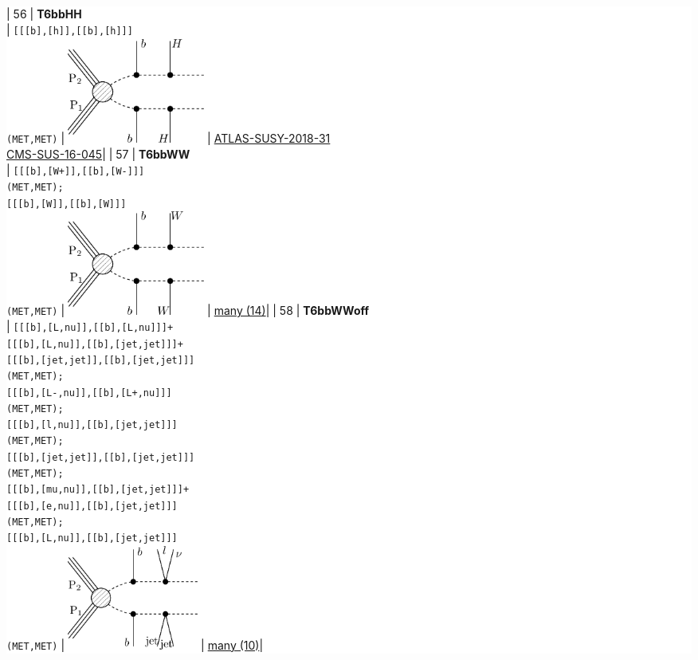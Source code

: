 | 56 | <a name="T6bbHH"></a>**T6bbHH**<br> | `[[[b],[h]],[[b],[h]]]`<BR>`(MET,MET)` | <img alt="T6bbHH" src="../feyn/straight/T6bbHH.png" height="130"> | [ATLAS-SUSY-2018-31](ListOfAnalyses200#ATLAS-SUSY-2018-31)<BR>[CMS-SUS-16-045](ListOfAnalyses200#CMS-SUS-16-045)|
| 57 | <a name="T6bbWW"></a>**T6bbWW**<br> | `[[[b],[W+]],[[b],[W-]]]`<BR>`(MET,MET);`<BR>`[[[b],[W]],[[b],[W]]]`<BR>`(MET,MET)` | <img alt="T6bbWW" src="../feyn/straight/T6bbWW.png" height="130"> | [many (14)](ListOfAnalyses200)|
| 58 | <a name="T6bbWWoff"></a>**T6bbWWoff**<br> | `[[[b],[L,nu]],[[b],[L,nu]]]+`<BR>`[[[b],[L,nu]],[[b],[jet,jet]]]+`<BR>`[[[b],[jet,jet]],[[b],[jet,jet]]]`<BR>`(MET,MET);`<BR>`[[[b],[L-,nu]],[[b],[L+,nu]]]`<BR>`(MET,MET);`<BR>`[[[b],[l,nu]],[[b],[jet,jet]]]`<BR>`(MET,MET);`<BR>`[[[b],[jet,jet]],[[b],[jet,jet]]]`<BR>`(MET,MET);`<BR>`[[[b],[mu,nu]],[[b],[jet,jet]]]+`<BR>`[[[b],[e,nu]],[[b],[jet,jet]]]`<BR>`(MET,MET);`<BR>`[[[b],[L,nu]],[[b],[jet,jet]]]`<BR>`(MET,MET)` | <img alt="T6bbWWoff" src="../feyn/straight/T6bbWWoff.png" height="130"> | [many (10)](ListOfAnalyses200)|